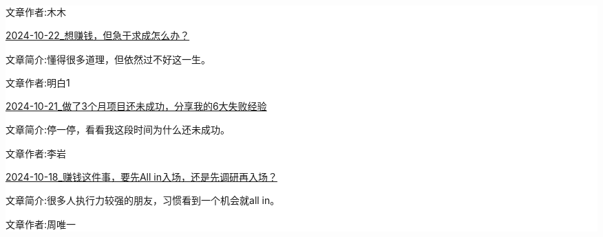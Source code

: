 文章作者:木木

[2024-10-22_想赚钱，但急于求成怎么办？](http://mp.weixin.qq.com/s?__biz=Mzg5MTkwNjUxNQ==&mid=2247625588&idx=1&sn=f4a13567f341cbfbbc83afd8e83e5a6e&chksm=cfca9bc8f8bd12de63ff4f8dca53a1b99332bb0feb84b462e2e1146e7ddff11f2ce8dde4e08c#rd)

文章简介:懂得很多道理，但依然过不好这一生。

文章作者:明白1

[2024-10-21_做了3个月项目还未成功，分享我的6大失败经验](http://mp.weixin.qq.com/s?__biz=Mzg5MTkwNjUxNQ==&mid=2247625566&idx=1&sn=c0d5dae98abf94f4c4b27124e8abb296&chksm=cfca9be2f8bd12f460e3ba710520a37eb59611905d8a387712b4a05196e4afc39d0e0b216d44#rd)

文章简介:停一停，看看我这段时间为什么还未成功。

文章作者:李岩

[2024-10-18_赚钱这件事，要先All in入场，还是先调研再入场？](http://mp.weixin.qq.com/s?__biz=Mzg5MTkwNjUxNQ==&mid=2247625564&idx=1&sn=1ee4adc7400d04c88812d99c069160b8&chksm=cfca9be0f8bd12f61edd95c4c696065007ae785cda01d5fc31d7d656ce6af4d01ac0304bea6b#rd)

文章简介:很多人执行力较强的朋友，习惯看到一个机会就all in。

文章作者:周唯一

